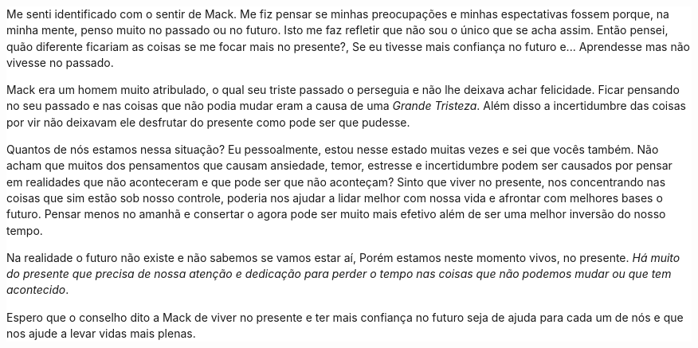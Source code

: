 Me senti identificado com o sentir de Mack. Me fiz pensar se minhas preocupações e minhas espectativas fossem porque, na minha mente, penso muito no passado ou no futuro. Isto me faz refletir que não sou o único que se acha assim. Então pensei, quão diferente ficariam as coisas se me focar mais no presente?, Se eu tivesse mais confiança no futuro e... Aprendesse mas não vivesse no passado.

Mack era um homem muito atribulado, o qual seu triste passado o perseguia e não lhe deixava achar felicidade. Ficar pensando no seu passado e nas coisas que não podia mudar eram a causa de uma _Grande Tristeza_. Além disso a incertidumbre das coisas por vir não deixavam ele desfrutar do presente como pode ser que pudesse.

Quantos de nós estamos nessa situação? Eu pessoalmente, estou nesse estado muitas vezes e sei que vocês também. Não acham que muitos dos pensamentos que causam ansiedade, temor, estresse e incertidumbre podem ser causados por pensar em realidades que não aconteceram e que pode ser que não aconteçam? Sinto que viver no presente, nos concentrando nas coisas que sim estão sob nosso controle, poderia nos ajudar a lidar melhor com nossa vida e afrontar com melhores bases o futuro. Pensar menos no amanhã e consertar o agora pode ser muito mais efetivo além de ser uma melhor inversão do nosso tempo.

Na realidade o futuro não existe e não sabemos se vamos estar aí, Porém estamos neste momento vivos, no presente. _Há muito do presente que precisa de nossa atenção e dedicação para perder o tempo nas coisas que não podemos mudar ou que tem acontecido_.

Espero que o conselho dito a Mack de viver no presente e ter mais confiança no futuro seja de ajuda para cada um de nós e que nos ajude a levar vidas mais plenas.
